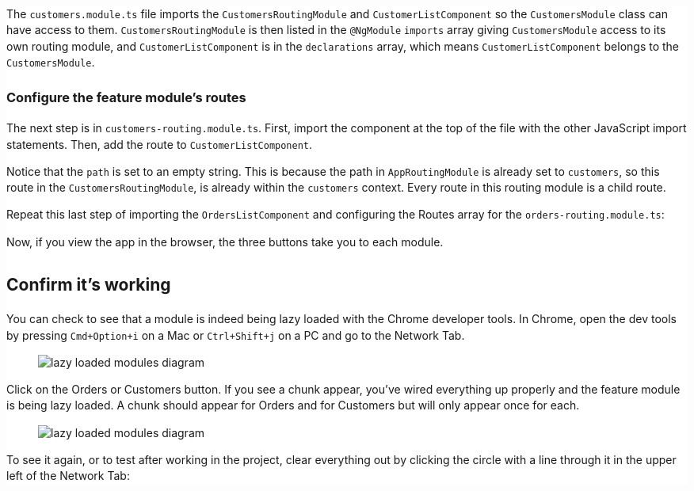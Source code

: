 </code-example>



The `customers.module.ts` file imports the `CustomersRoutingModule` and `CustomerListComponent` so the `CustomersModule` class can have access to them. `CustomersRoutingModule` is then listed in the `@NgModule` `imports` array giving `CustomersModule` access to its own routing module, and `CustomerListComponent` is in the `declarations` array, which means `CustomerListComponent` belongs to the `CustomersModule`.


### Configure the feature module’s routes

The next step is in `customers-routing.module.ts`. First, import the component at the top of the file with the other JavaScript import statements. Then, add the route to `CustomerListComponent`.

<code-example path="lazy-loading-ngmodules/src/app/customers/customers-routing.module.ts" region="customers-routing-module" header="src/app/customers/customers-routing.module.ts" linenums="false">

</code-example>


Notice that the `path` is set to an empty string. This is because the path in `AppRoutingModule` is already set to `customers`, so this route in the `CustomersRoutingModule`, is already within the `customers` context. Every route in this routing module is a child route.

Repeat this last step of importing the `OrdersListComponent` and configuring the Routes array for the `orders-routing.module.ts`:

<code-example path="lazy-loading-ngmodules/src/app/orders/orders-routing.module.ts" region="orders-routing-module-detail" header="src/app/orders/orders-routing.module.ts (excerpt)" linenums="false">

</code-example>

Now, if you view the app in the browser, the three buttons take you to each module.

## Confirm it’s working

You can check to see that a module is indeed being lazy loaded with the Chrome developer tools. In Chrome, open the dev tools by pressing `Cmd+Option+i` on a Mac or `Ctrl+Shift+j` on a PC and go to the Network Tab.

<figure>
 <img src="generated/images/guide/lazy-loading-ngmodules/network-tab.png" width="600" alt="lazy loaded modules diagram">
</figure>


Click on the Orders or Customers button. If you see a chunk appear, you’ve wired everything up properly and the feature module is being lazy loaded. A chunk should appear for Orders and for Customers but will only appear once for each.


<figure>
 <img src="generated/images/guide/lazy-loading-ngmodules/chunk-arrow.png" width="600" alt="lazy loaded modules diagram">
</figure>


To see it again, or to test after working in the project, clear everything out by clicking the circle with a line through it in the upper left of the Network Tab:
